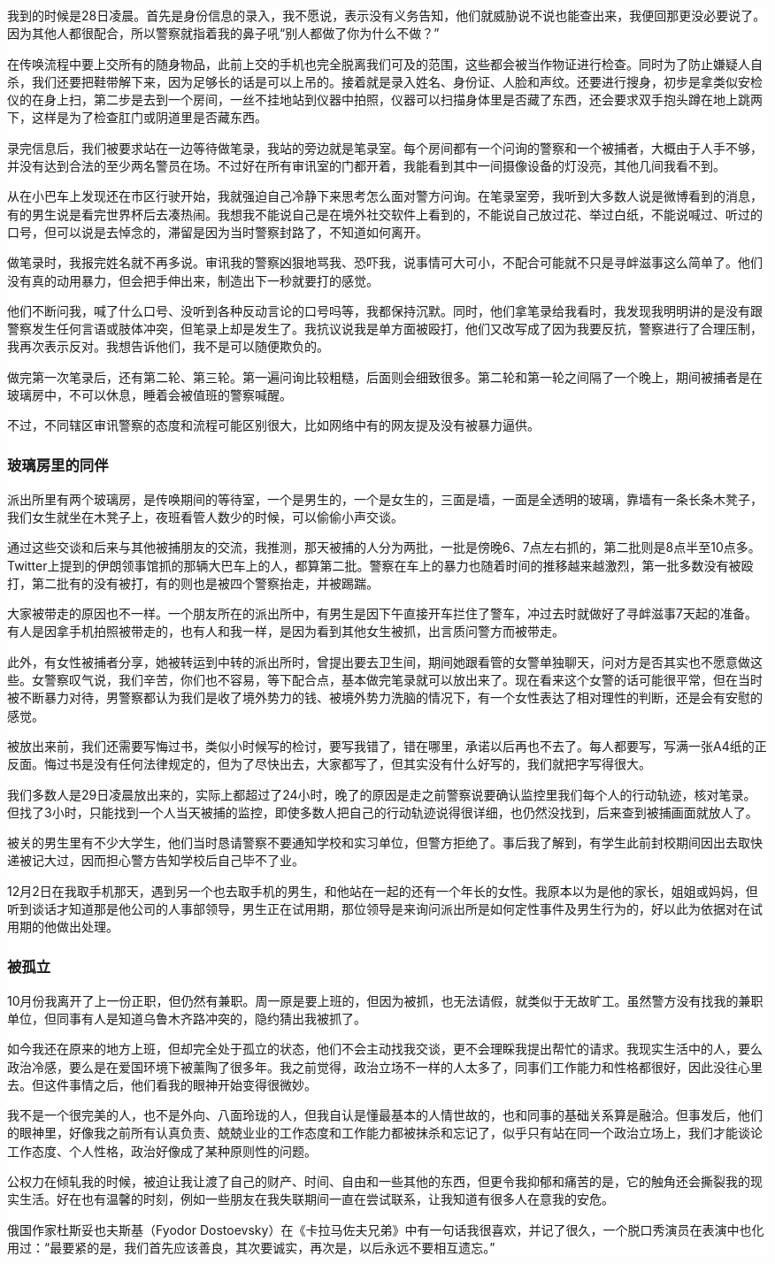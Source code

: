 我到的时候是28日凌晨。首先是身份信息的录入，我不愿说，表示没有义务告知，他们就威胁说不说也能查出来，我便回那更没必要说了。因为其他人都很配合，所以警察就指着我的鼻子吼“别人都做了你为什么不做？”

在传唤流程中要上交所有的随身物品，此前上交的手机也完全脱离我们可及的范围，这些都会被当作物证进行检查。同时为了防止嫌疑人自杀，我们还要把鞋带解下来，因为足够长的话是可以上吊的。接着就是录入姓名、身份证、人脸和声纹。还要进行搜身，初步是拿类似安检仪的在身上扫，第二步是去到一个房间，一丝不挂地站到仪器中拍照，仪器可以扫描身体里是否藏了东西，还会要求双手抱头蹲在地上跳两下，这样是为了检查肛门或阴道里是否藏东西。

录完信息后，我们被要求站在一边等待做笔录，我站的旁边就是笔录室。每个房间都有一个问询的警察和一个被捕者，大概由于人手不够，并没有达到合法的至少两名警员在场。不过好在所有审讯室的门都开着，我能看到其中一间摄像设备的灯没亮，其他几间我看不到。

从在小巴车上发现还在市区行驶开始，我就强迫自己冷静下来思考怎么面对警方问询。在笔录室旁，我听到大多数人说是微博看到的消息，有的男生说是看完世界杯后去凑热闹。我想我不能说自己是在境外社交软件上看到的，不能说自己放过花、举过白纸，不能说喊过、听过的口号，但可以说是去悼念的，滞留是因为当时警察封路了，不知道如何离开。

做笔录时，我报完姓名就不再多说。审讯我的警察凶狠地骂我、恐吓我，说事情可大可小，不配合可能就不只是寻衅滋事这么简单了。他们没有真的动用暴力，但会把手伸出来，制造出下一秒就要打的感觉。

他们不断问我，喊了什么口号、没听到各种反动言论的口号吗等，我都保持沉默。同时，他们拿笔录给我看时，我发现我明明讲的是没有跟警察发生任何言语或肢体冲突，但笔录上却是发生了。我抗议说我是单方面被殴打，他们又改写成了因为我要反抗，警察进行了合理压制，我再次表示反对。我想告诉他们，我不是可以随便欺负的。

做完第一次笔录后，还有第二轮、第三轮。第一遍问询比较粗糙，后面则会细致很多。第二轮和第一轮之间隔了一个晚上，期间被捕者是在玻璃房中，不可以休息，睡着会被值班的警察喊醒。

不过，不同辖区审讯警察的态度和流程可能区别很大，比如网络中有的网友提及没有被暴力逼供。


### 玻璃房里的同伴

派出所里有两个玻璃房，是传唤期间的等待室，一个是男生的，一个是女生的，三面是墙，一面是全透明的玻璃，靠墙有一条长条木凳子，我们女生就坐在木凳子上，夜班看管人数少的时候，可以偷偷小声交谈。

通过这些交谈和后来与其他被捕朋友的交流，我推测，那天被捕的人分为两批，一批是傍晚6、7点左右抓的，第二批则是8点半至10点多。Twitter上提到的伊朗领事馆抓的那辆大巴车上的人，都算第二批。警察在车上的暴力也随着时间的推移越来越激烈，第一批多数没有被殴打，第二批有的没有被打，有的则也是被四个警察抬走，并被踢踹。

大家被带走的原因也不一样。一个朋友所在的派出所中，有男生是因下午直接开车拦住了警车，冲过去时就做好了寻衅滋事7天起的准备。有人是因拿手机拍照被带走的，也有人和我一样，是因为看到其他女生被抓，出言质问警方而被带走。

此外，有女性被捕者分享，她被转运到中转的派出所时，曾提出要去卫生间，期间她跟看管的女警单独聊天，问对方是否其实也不愿意做这些。女警察叹气说，我们辛苦，你们也不容易，等下配合点，基本做完笔录就可以放出来了。现在看来这个女警的话可能很平常，但在当时被不断暴力对待，男警察都认为我们是收了境外势力的钱、被境外势力洗脑的情况下，有一个女性表达了相对理性的判断，还是会有安慰的感觉。

被放出来前，我们还需要写悔过书，类似小时候写的检讨，要写我错了，错在哪里，承诺以后再也不去了。每人都要写，写满一张A4纸的正反面。悔过书是没有任何法律规定的，但为了尽快出去，大家都写了，但其实没有什么好写的，我们就把字写得很大。

我们多数人是29日凌晨放出来的，实际上都超过了24小时，晚了的原因是走之前警察说要确认监控里我们每个人的行动轨迹，核对笔录。但找了3小时，只能找到一个人当天被捕的监控，即使多数人把自己的行动轨迹说得很详细，也仍然没找到，后来查到被捕画面就放人了。

被关的男生里有不少大学生，他们当时恳请警察不要通知学校和实习单位，但警方拒绝了。事后我了解到，有学生此前封校期间因出去取快递被记大过，因而担心警方告知学校后自己毕不了业。

12月2日在我取手机那天，遇到另一个也去取手机的男生，和他站在一起的还有一个年长的女性。我原本以为是他的家长，姐姐或妈妈，但听到谈话才知道那是他公司的人事部领导，男生正在试用期，那位领导是来询问派出所是如何定性事件及男生行为的，好以此为依据对在试用期的他做出处理。


### 被孤立

10月份我离开了上一份正职，但仍然有兼职。周一原是要上班的，但因为被抓，也无法请假，就类似于无故旷工。虽然警方没有找我的兼职单位，但同事有人是知道乌鲁木齐路冲突的，隐约猜出我被抓了。

如今我还在原来的地方上班，但却完全处于孤立的状态，他们不会主动找我交谈，更不会理睬我提出帮忙的请求。我现实生活中的人，要么政治冷感，要么是在爱国环境下被薰陶了很多年。我之前觉得，政治立场不一样的人太多了，同事们工作能力和性格都很好，因此没往心里去。但这件事情之后，他们看我的眼神开始变得很微妙。

我不是一个很完美的人，也不是外向、八面玲珑的人，但我自认是懂最基本的人情世故的，也和同事的基础关系算是融洽。但事发后，他们的眼神里，好像我之前所有认真负责、兢兢业业的工作态度和工作能力都被抹杀和忘记了，似乎只有站在同一个政治立场上，我们才能谈论工作态度、个人性格，政治好像成了某种原则性的问题。

公权力在倾轧我的时候，被迫让我让渡了自己的财产、时间、自由和一些其他的东西，但更令我抑郁和痛苦的是，它的触角还会撕裂我的现实生活。好在也有温馨的时刻，例如一些朋友在我失联期间一直在尝试联系，让我知道有很多人在意我的安危。

俄国作家杜斯妥也夫斯基（Fyodor Dostoevsky）在《卡拉马佐夫兄弟》中有一句话我很喜欢，并记了很久，一个脱口秀演员在表演中也化用过：“最要紧的是，我们首先应该善良，其次要诚实，再次是，以后永远不要相互遗忘。”

